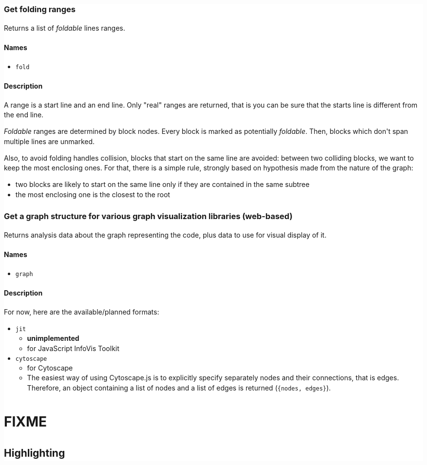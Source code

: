 
### Get folding ranges

Returns a list of _foldable_ lines ranges.

#### Names

- `fold`

#### Description

A range is a start line and an end line. Only "real" ranges are returned, that is you can be sure that the starts line is different from the end line.

_Foldable_ ranges are determined by block nodes. Every block is marked as potentially _foldable_. Then, blocks which don't span multiple lines are unmarked.

Also, to avoid folding handles collision, blocks that start on the same line are avoided: between two colliding blocks, we want to keep the most enclosing ones. For that, there is a simple rule, strongly based on hypothesis made from the nature of the graph:

- two blocks are likely to start on the same line only if they are contained in the same subtree
- the most enclosing one is the closest to the root



### Get a graph structure for various graph visualization libraries (web-based)

Returns analysis data about the graph representing the code, plus data to use for visual display of it.

#### Names

- `graph`

#### Description

For now, here are the available/planned formats: 

- `jit`
	- __unimplemented__
	- for JavaScript InfoVis Toolkit
- `cytoscape`
	- for Cytoscape
	- The easiest way of using Cytoscape.js is to explicitly specify separately nodes and their connections, that is edges. Therefore, an object containing a list of nodes and a list of edges is returned (`{nodes, edges}`).





# FIXME

## Highlighting

